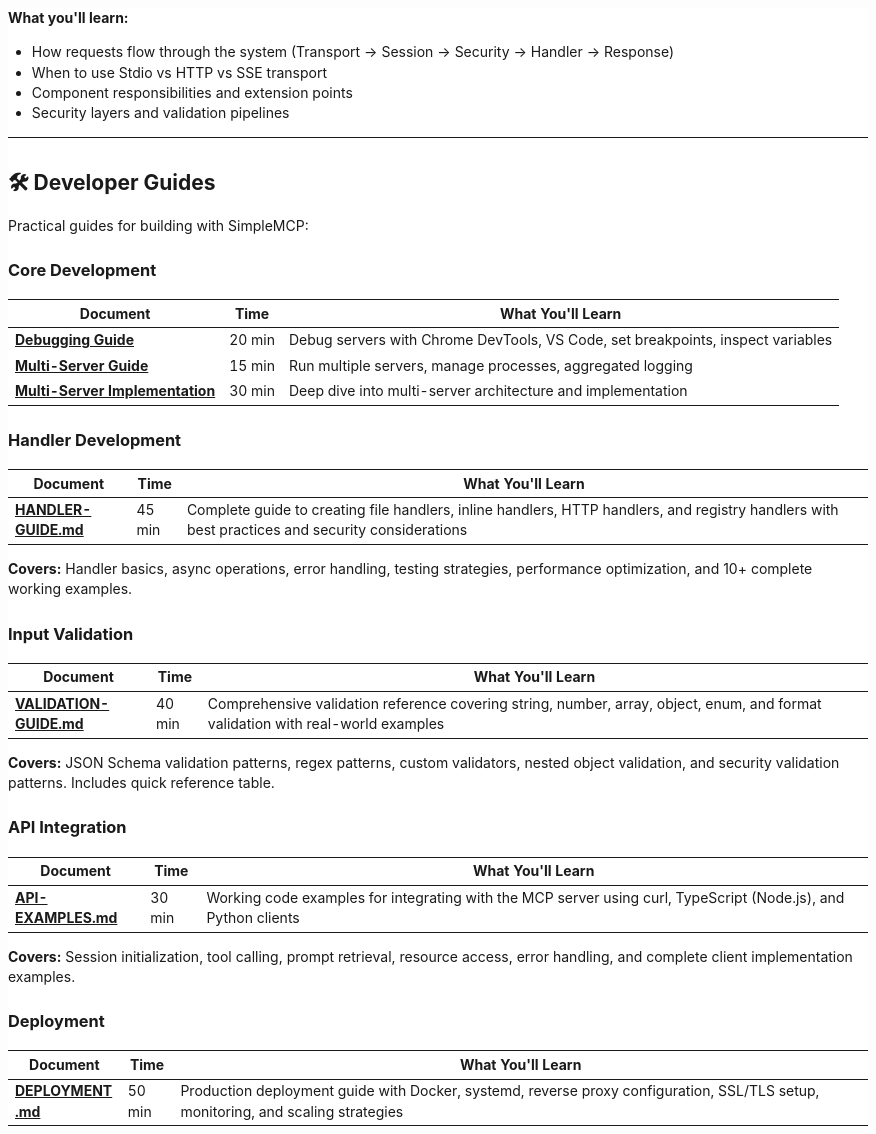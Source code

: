 **What you'll learn:**
- How requests flow through the system (Transport → Session → Security → Handler → Response)
- When to use Stdio vs HTTP vs SSE transport
- Component responsibilities and extension points
- Security layers and validation pipelines

---

## 🛠️ Developer Guides

Practical guides for building with SimpleMCP:

### Core Development
| Document | Time | What You'll Learn |
|----------|------|-------------------|
| **[Debugging Guide](./DEBUGGING.md)** | 20 min | Debug servers with Chrome DevTools, VS Code, set breakpoints, inspect variables |
| **[Multi-Server Guide](../../MULTI_SERVER_QUICKSTART.md)** | 15 min | Run multiple servers, manage processes, aggregated logging |
| **[Multi-Server Implementation](../../MULTI_SERVER_IMPLEMENTATION.md)** | 30 min | Deep dive into multi-server architecture and implementation |

### Handler Development
| Document | Time | What You'll Learn |
|----------|------|-------------------|
| **[HANDLER-GUIDE.md](./guides/HANDLER-DEVELOPMENT.md)** | 45 min | Complete guide to creating file handlers, inline handlers, HTTP handlers, and registry handlers with best practices and security considerations |

**Covers:** Handler basics, async operations, error handling, testing strategies, performance optimization, and 10+ complete working examples.

### Input Validation
| Document | Time | What You'll Learn |
|----------|------|-------------------|
| **[VALIDATION-GUIDE.md](./guides/INPUT-VALIDATION.md)** | 40 min | Comprehensive validation reference covering string, number, array, object, enum, and format validation with real-world examples |

**Covers:** JSON Schema validation patterns, regex patterns, custom validators, nested object validation, and security validation patterns. Includes quick reference table.

### API Integration
| Document | Time | What You'll Learn |
|----------|------|-------------------|
| **[API-EXAMPLES.md](./guides/API-INTEGRATION.md)** | 30 min | Working code examples for integrating with the MCP server using curl, TypeScript (Node.js), and Python clients |

**Covers:** Session initialization, tool calling, prompt retrieval, resource access, error handling, and complete client implementation examples.

### Deployment
| Document | Time | What You'll Learn |
|----------|------|-------------------|
| **[DEPLOYMENT.md](./guides/DEPLOYMENT.md)** | 50 min | Production deployment guide with Docker, systemd, reverse proxy configuration, SSL/TLS setup, monitoring, and scaling strategies |
